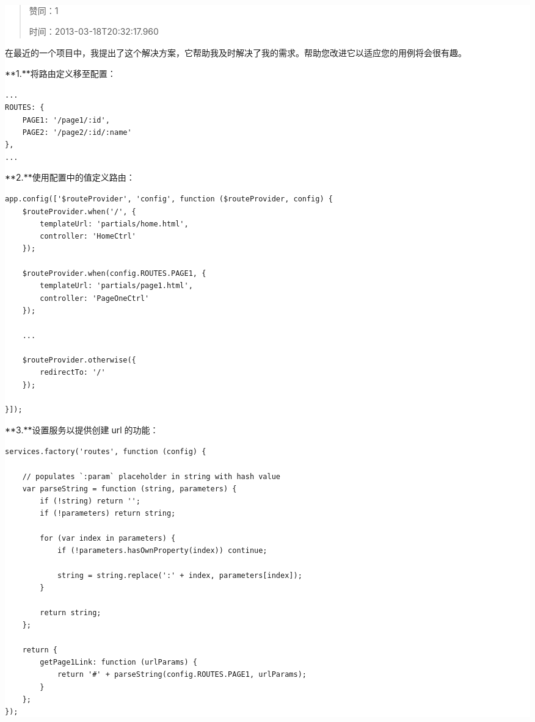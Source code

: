 > 赞同：1
> 
> 时间：2013-03-18T20:32:17.960

在最近的一个项目中，我提出了这个解决方案，它帮助我及时解决了我的需求。帮助您改进它以适应您的用例将会很有趣。

**1.**将路由定义移至配置：

```
...
ROUTES: {
    PAGE1: '/page1/:id',
    PAGE2: '/page2/:id/:name'
},
... 
```

**2.**使用配置中的值定义路由：

```
app.config(['$routeProvider', 'config', function ($routeProvider, config) {
    $routeProvider.when('/', {
        templateUrl: 'partials/home.html',
        controller: 'HomeCtrl'
    });

    $routeProvider.when(config.ROUTES.PAGE1, {
        templateUrl: 'partials/page1.html',
        controller: 'PageOneCtrl'
    });

    ...

    $routeProvider.otherwise({
        redirectTo: '/'
    });

}]); 
```

**3.**设置服务以提供创建 url 的功能：

```
services.factory('routes', function (config) {

    // populates `:param` placeholder in string with hash value
    var parseString = function (string, parameters) {
        if (!string) return '';
        if (!parameters) return string;

        for (var index in parameters) {
            if (!parameters.hasOwnProperty(index)) continue;

            string = string.replace(':' + index, parameters[index]);
        }

        return string;
    };

    return {
        getPage1Link: function (urlParams) {
            return '#' + parseString(config.ROUTES.PAGE1, urlParams);
        }
    };
}); 
```
